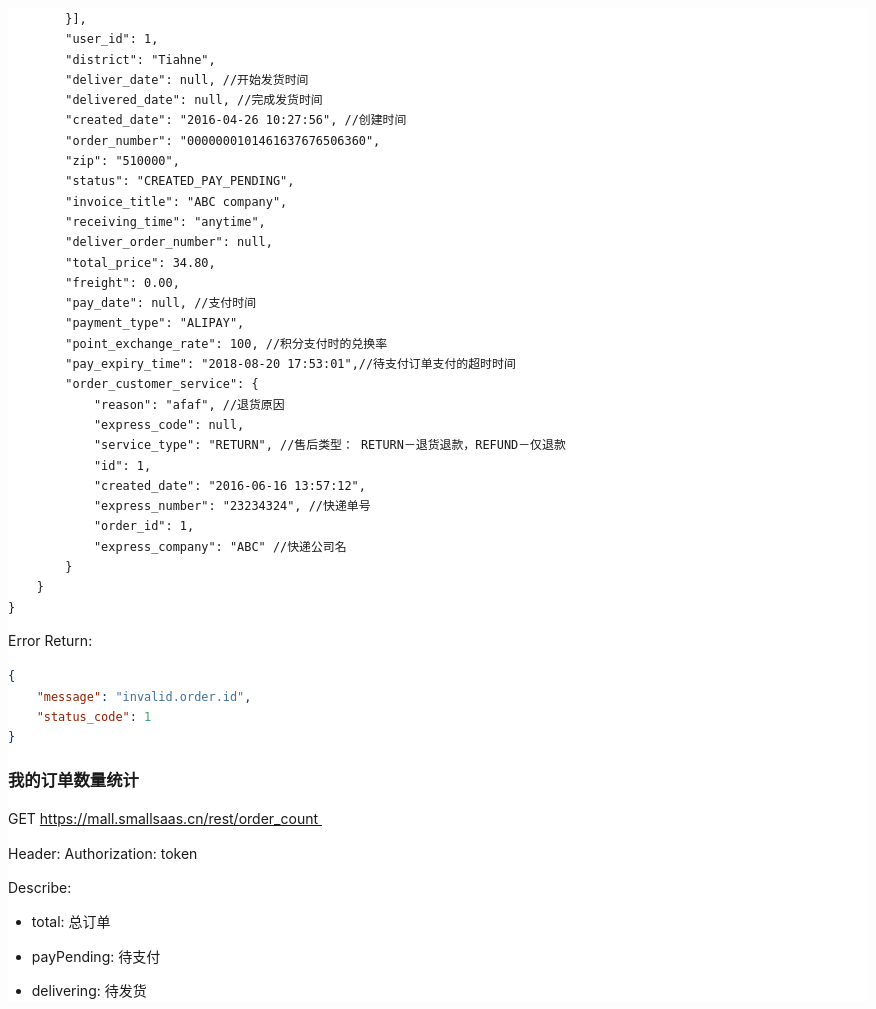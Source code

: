 ```
		}],
		"user_id": 1,
		"district": "Tiahne",
		"deliver_date": null, //开始发货时间
		"delivered_date": null, //完成发货时间
		"created_date": "2016-04-26 10:27:56", //创建时间
		"order_number": "0000000101461637676506360",
		"zip": "510000",
		"status": "CREATED_PAY_PENDING",
		"invoice_title": "ABC company",
		"receiving_time": "anytime",
		"deliver_order_number": null,
		"total_price": 34.80,
		"freight": 0.00,
		"pay_date": null, //支付时间
		"payment_type": "ALIPAY",
		"point_exchange_rate": 100, //积分支付时的兑换率
		"pay_expiry_time": "2018-08-20 17:53:01",//待支付订单支付的超时时间
		"order_customer_service": {
			"reason": "afaf", //退货原因
			"express_code": null,
			"service_type": "RETURN", //售后类型： RETURN－退货退款，REFUND－仅退款
			"id": 1,
			"created_date": "2016-06-16 13:57:12",
			"express_number": "23234324", //快递单号
			"order_id": 1,
			"express_company": "ABC" //快递公司名
		}
	}
}
```

Error Return:
```json
{
	"message": "invalid.order.id",
	"status_code": 1
}
```

### 我的订单数量统计

GET https://mall.smallsaas.cn/rest/order_count 

Header: Authorization: token

Describe:

 - total: 总订单

 - payPending: 待支付

 - delivering: 待发货
